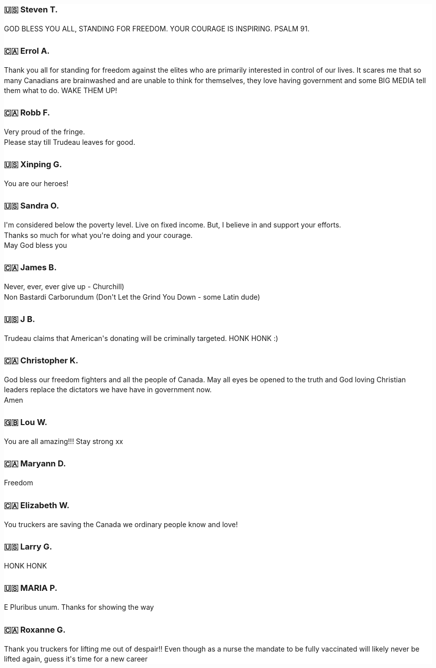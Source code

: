 ### 🇺🇸 Steven T.
GOD BLESS YOU ALL, STANDING FOR FREEDOM.  YOUR COURAGE IS INSPIRING. PSALM 91.

### 🇨🇦 Errol A.
Thank you all for standing for freedom against the elites who are primarily interested in control of our lives. It scares me that so many Canadians are brainwashed and are unable to think for themselves, they love having government and some BIG MEDIA tell them what to do. WAKE THEM UP!

### 🇨🇦 Robb F.
Very proud of the fringe. <br />Please stay till Trudeau leaves for good. 

### 🇺🇸 Xinping G.
You are our heroes!

### 🇺🇸 Sandra O.
I'm considered below the poverty level. Live on fixed income. But, I believe in and support your efforts. <br />Thanks so much for what you're doing and your courage.<br />May God bless you

### 🇨🇦 James B.
Never, ever, ever give up  - Churchill)                                                             <br />Non Bastardi Carborundum (Don't Let the  Grind You Down - some Latin dude)

### 🇺🇸 J B.
Trudeau claims that American's donating will be criminally targeted. HONK HONK :)

### 🇨🇦 Christopher  K.
God bless our freedom fighters and all the people of Canada. May all eyes be opened to the truth and God loving Christian leaders replace the dictators we have have in government now.<br />Amen <br />

### 🇬🇧 Lou W.
You are all amazing!!!  Stay strong xx

### 🇨🇦 Maryann D.
Freedom

### 🇨🇦 Elizabeth W.
You truckers are saving the Canada we ordinary people know and love!

### 🇺🇸 Larry G.
HONK HONK

### 🇺🇸 MARIA P.
E Pluribus unum.  Thanks for showing the way

### 🇨🇦 Roxanne G.
Thank you truckers for lifting me out of despair!! Even though as a nurse the mandate to be fully vaccinated will likely never be lifted again, guess it's time for a new career
